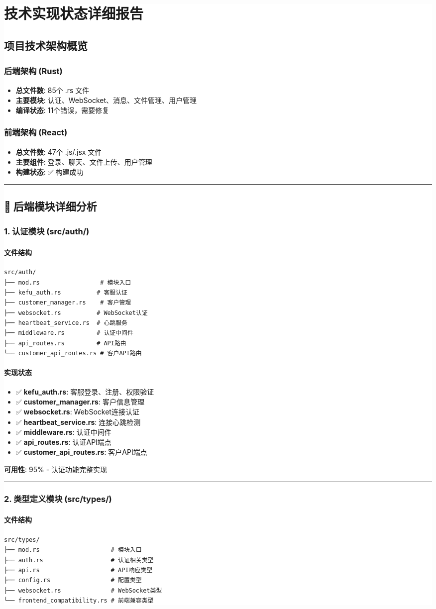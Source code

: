 # 技术实现状态详细报告

## 项目技术架构概览

### 后端架构 (Rust)
- **总文件数**: 85个 .rs 文件
- **主要模块**: 认证、WebSocket、消息、文件管理、用户管理
- **编译状态**: 11个错误，需要修复

### 前端架构 (React)
- **总文件数**: 47个 .js/.jsx 文件
- **主要组件**: 登录、聊天、文件上传、用户管理
- **构建状态**: ✅ 构建成功

---

## 🔧 后端模块详细分析

### 1. 认证模块 (src/auth/)

#### 文件结构
```
src/auth/
├── mod.rs                 # 模块入口
├── kefu_auth.rs          # 客服认证
├── customer_manager.rs    # 客户管理
├── websocket.rs          # WebSocket认证
├── heartbeat_service.rs  # 心跳服务
├── middleware.rs         # 认证中间件
├── api_routes.rs         # API路由
└── customer_api_routes.rs # 客户API路由
```

#### 实现状态
- ✅ **kefu_auth.rs**: 客服登录、注册、权限验证
- ✅ **customer_manager.rs**: 客户信息管理
- ✅ **websocket.rs**: WebSocket连接认证
- ✅ **heartbeat_service.rs**: 连接心跳检测
- ✅ **middleware.rs**: 认证中间件
- ✅ **api_routes.rs**: 认证API端点
- ✅ **customer_api_routes.rs**: 客户API端点

**可用性**: 95% - 认证功能完整实现

---

### 2. 类型定义模块 (src/types/)

#### 文件结构
```
src/types/
├── mod.rs                    # 模块入口
├── auth.rs                   # 认证相关类型
├── api.rs                    # API响应类型
├── config.rs                 # 配置类型
├── websocket.rs              # WebSocket类型
└── frontend_compatibility.rs # 前端兼容类型
```
